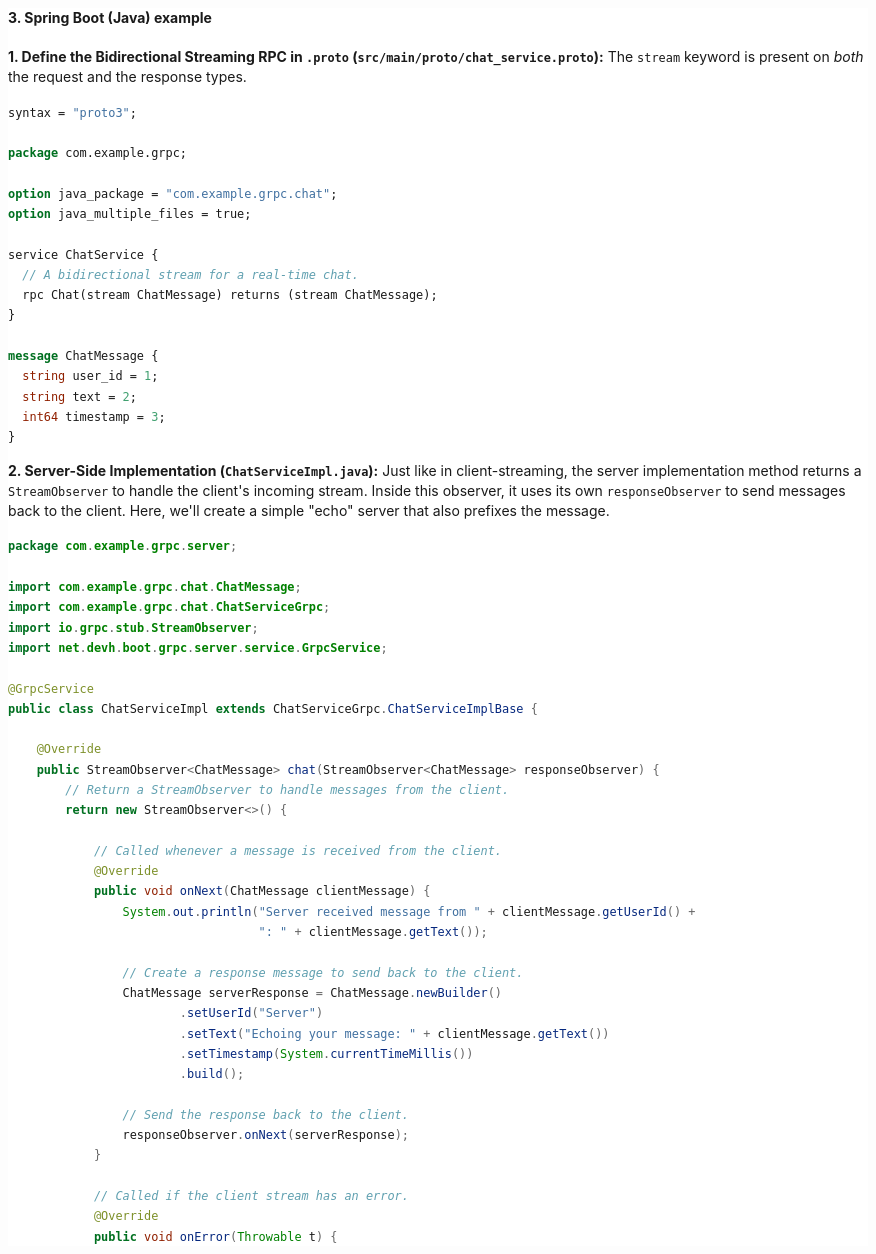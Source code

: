 #### **3. Spring Boot (Java) example**

**1. Define the Bidirectional Streaming RPC in `.proto` (`src/main/proto/chat_service.proto`):**
The `stream` keyword is present on *both* the request and the response types.

```protobuf
syntax = "proto3";

package com.example.grpc;

option java_package = "com.example.grpc.chat";
option java_multiple_files = true;

service ChatService {
  // A bidirectional stream for a real-time chat.
  rpc Chat(stream ChatMessage) returns (stream ChatMessage);
}

message ChatMessage {
  string user_id = 1;
  string text = 2;
  int64 timestamp = 3;
}
```

**2. Server-Side Implementation (`ChatServiceImpl.java`):**
Just like in client-streaming, the server implementation method returns a `StreamObserver` to handle the client's incoming stream. Inside this observer, it uses its own `responseObserver` to send messages back to the client. Here, we'll create a simple "echo" server that also prefixes the message.

```java
package com.example.grpc.server;

import com.example.grpc.chat.ChatMessage;
import com.example.grpc.chat.ChatServiceGrpc;
import io.grpc.stub.StreamObserver;
import net.devh.boot.grpc.server.service.GrpcService;

@GrpcService
public class ChatServiceImpl extends ChatServiceGrpc.ChatServiceImplBase {

    @Override
    public StreamObserver<ChatMessage> chat(StreamObserver<ChatMessage> responseObserver) {
        // Return a StreamObserver to handle messages from the client.
        return new StreamObserver<>() {

            // Called whenever a message is received from the client.
            @Override
            public void onNext(ChatMessage clientMessage) {
                System.out.println("Server received message from " + clientMessage.getUserId() +
                                   ": " + clientMessage.getText());

                // Create a response message to send back to the client.
                ChatMessage serverResponse = ChatMessage.newBuilder()
                        .setUserId("Server")
                        .setText("Echoing your message: " + clientMessage.getText())
                        .setTimestamp(System.currentTimeMillis())
                        .build();

                // Send the response back to the client.
                responseObserver.onNext(serverResponse);
            }

            // Called if the client stream has an error.
            @Override
            public void onError(Throwable t) {
```